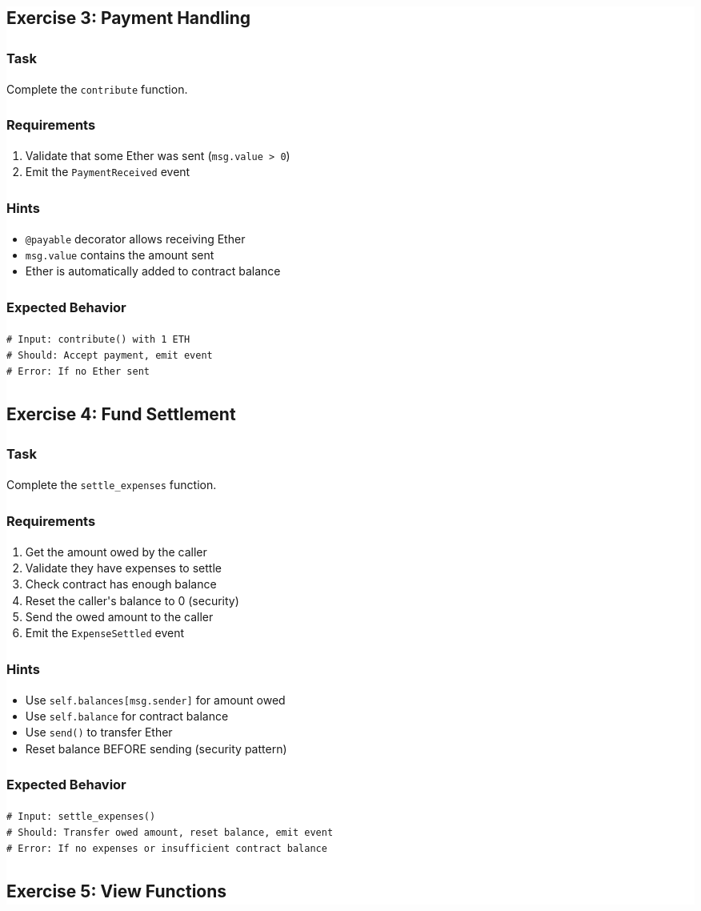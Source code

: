 ## Exercise 3: Payment Handling

### Task
Complete the `contribute` function.

### Requirements
1. Validate that some Ether was sent (`msg.value > 0`)
2. Emit the `PaymentReceived` event

### Hints
- `@payable` decorator allows receiving Ether
- `msg.value` contains the amount sent
- Ether is automatically added to contract balance

### Expected Behavior
```vyper
# Input: contribute() with 1 ETH
# Should: Accept payment, emit event
# Error: If no Ether sent
```

## Exercise 4: Fund Settlement

### Task
Complete the `settle_expenses` function.

### Requirements
1. Get the amount owed by the caller
2. Validate they have expenses to settle
3. Check contract has enough balance
4. Reset the caller's balance to 0 (security)
5. Send the owed amount to the caller
6. Emit the `ExpenseSettled` event

### Hints
- Use `self.balances[msg.sender]` for amount owed
- Use `self.balance` for contract balance
- Use `send()` to transfer Ether
- Reset balance BEFORE sending (security pattern)

### Expected Behavior
```vyper
# Input: settle_expenses()
# Should: Transfer owed amount, reset balance, emit event
# Error: If no expenses or insufficient contract balance
```

## Exercise 5: View Functions
